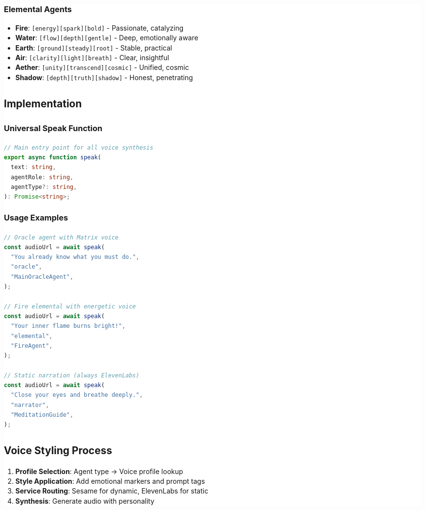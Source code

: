 ### Elemental Agents

- **Fire**: `[energy][spark][bold]` - Passionate, catalyzing
- **Water**: `[flow][depth][gentle]` - Deep, emotionally aware
- **Earth**: `[ground][steady][root]` - Stable, practical
- **Air**: `[clarity][light][breath]` - Clear, insightful
- **Aether**: `[unity][transcend][cosmic]` - Unified, cosmic
- **Shadow**: `[depth][truth][shadow]` - Honest, penetrating

## Implementation

### Universal Speak Function

```typescript
// Main entry point for all voice synthesis
export async function speak(
  text: string,
  agentRole: string,
  agentType?: string,
): Promise<string>;
```

### Usage Examples

```typescript
// Oracle agent with Matrix voice
const audioUrl = await speak(
  "You already know what you must do.",
  "oracle",
  "MainOracleAgent",
);

// Fire elemental with energetic voice
const audioUrl = await speak(
  "Your inner flame burns bright!",
  "elemental",
  "FireAgent",
);

// Static narration (always ElevenLabs)
const audioUrl = await speak(
  "Close your eyes and breathe deeply.",
  "narrator",
  "MeditationGuide",
);
```

## Voice Styling Process

1. **Profile Selection**: Agent type → Voice profile lookup
2. **Style Application**: Add emotional markers and prompt tags
3. **Service Routing**: Sesame for dynamic, ElevenLabs for static
4. **Synthesis**: Generate audio with personality
